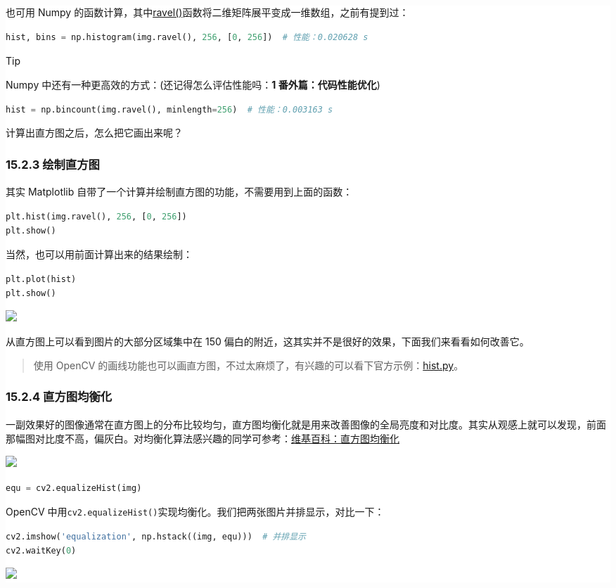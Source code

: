 也可用 Numpy 的函数计算，其中[ravel\(\)](https://docs.scipy.org/doc/numpy/reference/generated/numpy.ravel.html)函数将二维矩阵展平变成一维数组，之前有提到过：

```python
hist, bins = np.histogram(img.ravel(), 256, [0, 256])  # 性能：0.020628 s
```

> [!TIP]
> 
> Numpy 中还有一种更高效的方式：(还记得怎么评估性能吗：**1 番外篇：代码性能优化**)


```python
hist = np.bincount(img.ravel(), minlength=256)  # 性能：0.003163 s
```

计算出直方图之后，怎么把它画出来呢？

### 15.2.3 绘制直方图

其实 Matplotlib 自带了一个计算并绘制直方图的功能，不需要用到上面的函数：

```python
plt.hist(img.ravel(), 256, [0, 256])
plt.show()
```

当然，也可以用前面计算出来的结果绘制：

```python
plt.plot(hist)
plt.show()
```

![](./img/OpenCV_basic/cv2_calc_draw_histogram.jpg)

从直方图上可以看到图片的大部分区域集中在 150 偏白的附近，这其实并不是很好的效果，下面我们来看看如何改善它。

> 使用 OpenCV 的画线功能也可以画直方图，不过太麻烦了，有兴趣的可以看下官方示例：[hist.py](https://github.com/opencv/opencv/blob/master/samples/python/hist.py)。

### 15.2.4 直方图均衡化

一副效果好的图像通常在直方图上的分布比较均匀，直方图均衡化就是用来改善图像的全局亮度和对比度。其实从观感上就可以发现，前面那幅图对比度不高，偏灰白。对均衡化算法感兴趣的同学可参考：[维基百科：直方图均衡化](https://zh.wikipedia.org/wiki/%E7%9B%B4%E6%96%B9%E5%9B%BE%E5%9D%87%E8%A1%A1%E5%8C%96)

![](./img/OpenCV_basic/cv2_understand_histogram_equalization.jpg)

```python
equ = cv2.equalizeHist(img)
```

OpenCV 中用`cv2.equalizeHist()`实现均衡化。我们把两张图片并排显示，对比一下：

```python
cv2.imshow('equalization', np.hstack((img, equ)))  # 并排显示
cv2.waitKey(0)
```

![](./img/OpenCV_basic/cv2_before_after_equalization.jpg)
